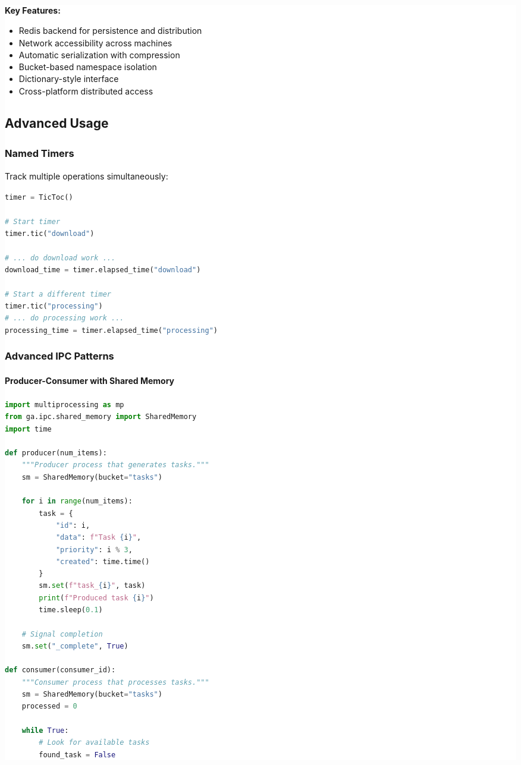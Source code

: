 **Key Features:**
- Redis backend for persistence and distribution
- Network accessibility across machines
- Automatic serialization with compression
- Bucket-based namespace isolation
- Dictionary-style interface
- Cross-platform distributed access

## Advanced Usage

### Named Timers

Track multiple operations simultaneously:

```python
timer = TicToc()

# Start timer
timer.tic("download")

# ... do download work ...
download_time = timer.elapsed_time("download")

# Start a different timer
timer.tic("processing")
# ... do processing work ...
processing_time = timer.elapsed_time("processing")
```

### Advanced IPC Patterns

#### Producer-Consumer with Shared Memory

```python
import multiprocessing as mp
from ga.ipc.shared_memory import SharedMemory
import time

def producer(num_items):
    """Producer process that generates tasks."""
    sm = SharedMemory(bucket="tasks")
    
    for i in range(num_items):
        task = {
            "id": i,
            "data": f"Task {i}",
            "priority": i % 3,
            "created": time.time()
        }
        sm.set(f"task_{i}", task)
        print(f"Produced task {i}")
        time.sleep(0.1)
    
    # Signal completion
    sm.set("_complete", True)

def consumer(consumer_id):
    """Consumer process that processes tasks."""
    sm = SharedMemory(bucket="tasks")
    processed = 0
    
    while True:
        # Look for available tasks
        found_task = False
```